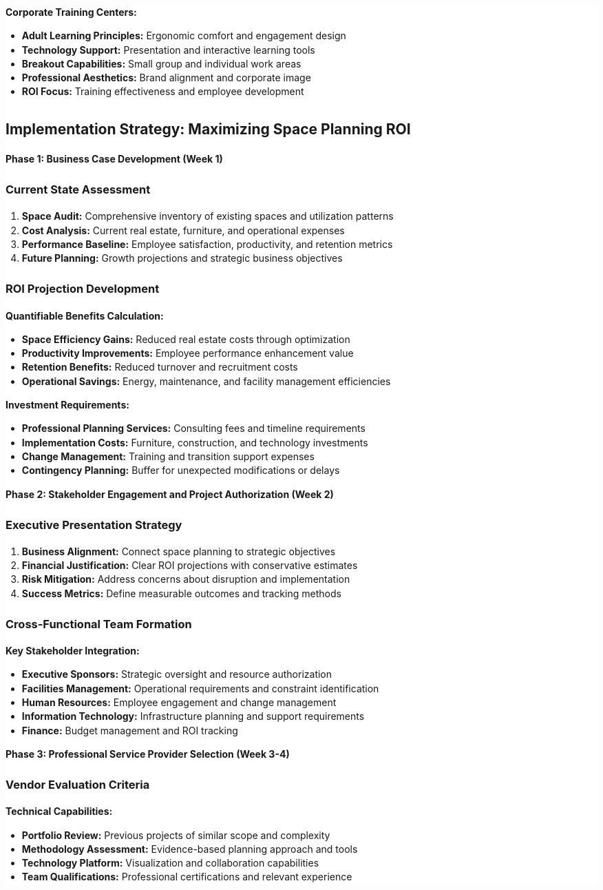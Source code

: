 **Corporate Training Centers:**
- **Adult Learning Principles:** Ergonomic comfort and engagement design
- **Technology Support:** Presentation and interactive learning tools
- **Breakout Capabilities:** Small group and individual work areas
- **Professional Aesthetics:** Brand alignment and corporate image
- **ROI Focus:** Training effectiveness and employee development

## Implementation Strategy: Maximizing Space Planning ROI

**Phase 1: Business Case Development (Week 1)**

### **Current State Assessment**
1. **Space Audit:** Comprehensive inventory of existing spaces and utilization patterns
2. **Cost Analysis:** Current real estate, furniture, and operational expenses
3. **Performance Baseline:** Employee satisfaction, productivity, and retention metrics
4. **Future Planning:** Growth projections and strategic business objectives

### **ROI Projection Development**
**Quantifiable Benefits Calculation:**
- **Space Efficiency Gains:** Reduced real estate costs through optimization
- **Productivity Improvements:** Employee performance enhancement value
- **Retention Benefits:** Reduced turnover and recruitment costs
- **Operational Savings:** Energy, maintenance, and facility management efficiencies

**Investment Requirements:**
- **Professional Planning Services:** Consulting fees and timeline requirements
- **Implementation Costs:** Furniture, construction, and technology investments
- **Change Management:** Training and transition support expenses
- **Contingency Planning:** Buffer for unexpected modifications or delays

**Phase 2: Stakeholder Engagement and Project Authorization (Week 2)**

### **Executive Presentation Strategy**
1. **Business Alignment:** Connect space planning to strategic objectives
2. **Financial Justification:** Clear ROI projections with conservative estimates
3. **Risk Mitigation:** Address concerns about disruption and implementation
4. **Success Metrics:** Define measurable outcomes and tracking methods

### **Cross-Functional Team Formation**
**Key Stakeholder Integration:**
- **Executive Sponsors:** Strategic oversight and resource authorization
- **Facilities Management:** Operational requirements and constraint identification
- **Human Resources:** Employee engagement and change management
- **Information Technology:** Infrastructure planning and support requirements
- **Finance:** Budget management and ROI tracking

**Phase 3: Professional Service Provider Selection (Week 3-4)**

### **Vendor Evaluation Criteria**
**Technical Capabilities:**
- **Portfolio Review:** Previous projects of similar scope and complexity
- **Methodology Assessment:** Evidence-based planning approach and tools
- **Technology Platform:** Visualization and collaboration capabilities
- **Team Qualifications:** Professional certifications and relevant experience
